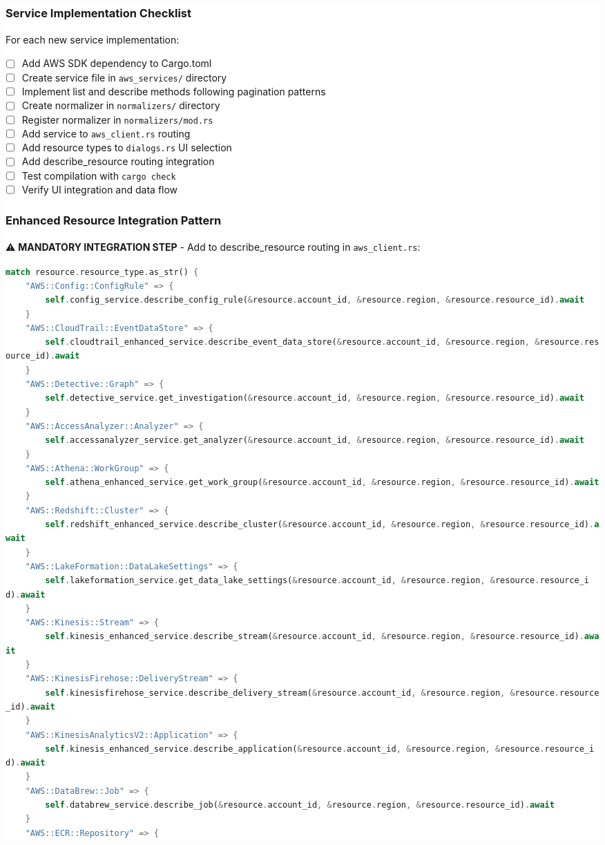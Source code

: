 ### **Service Implementation Checklist**
For each new service implementation:

- [ ] Add AWS SDK dependency to Cargo.toml
- [ ] Create service file in `aws_services/` directory
- [ ] Implement list and describe methods following pagination patterns
- [ ] Create normalizer in `normalizers/` directory
- [ ] Register normalizer in `normalizers/mod.rs`
- [ ] Add service to `aws_client.rs` routing
- [ ] Add resource types to `dialogs.rs` UI selection
- [ ] Add describe_resource routing integration
- [ ] Test compilation with `cargo check`
- [ ] Verify UI integration and data flow

### **Enhanced Resource Integration Pattern**
⚠️ **MANDATORY INTEGRATION STEP** - Add to describe_resource routing in `aws_client.rs`:

```rust
match resource.resource_type.as_str() {
    "AWS::Config::ConfigRule" => {
        self.config_service.describe_config_rule(&resource.account_id, &resource.region, &resource.resource_id).await
    }
    "AWS::CloudTrail::EventDataStore" => {
        self.cloudtrail_enhanced_service.describe_event_data_store(&resource.account_id, &resource.region, &resource.resource_id).await
    }
    "AWS::Detective::Graph" => {
        self.detective_service.get_investigation(&resource.account_id, &resource.region, &resource.resource_id).await
    }
    "AWS::AccessAnalyzer::Analyzer" => {
        self.accessanalyzer_service.get_analyzer(&resource.account_id, &resource.region, &resource.resource_id).await
    }
    "AWS::Athena::WorkGroup" => {
        self.athena_enhanced_service.get_work_group(&resource.account_id, &resource.region, &resource.resource_id).await
    }
    "AWS::Redshift::Cluster" => {
        self.redshift_enhanced_service.describe_cluster(&resource.account_id, &resource.region, &resource.resource_id).await
    }
    "AWS::LakeFormation::DataLakeSettings" => {
        self.lakeformation_service.get_data_lake_settings(&resource.account_id, &resource.region, &resource.resource_id).await
    }
    "AWS::Kinesis::Stream" => {
        self.kinesis_enhanced_service.describe_stream(&resource.account_id, &resource.region, &resource.resource_id).await
    }
    "AWS::KinesisFirehose::DeliveryStream" => {
        self.kinesisfirehose_service.describe_delivery_stream(&resource.account_id, &resource.region, &resource.resource_id).await
    }
    "AWS::KinesisAnalyticsV2::Application" => {
        self.kinesis_enhanced_service.describe_application(&resource.account_id, &resource.region, &resource.resource_id).await
    }
    "AWS::DataBrew::Job" => {
        self.databrew_service.describe_job(&resource.account_id, &resource.region, &resource.resource_id).await
    }
    "AWS::ECR::Repository" => {
```